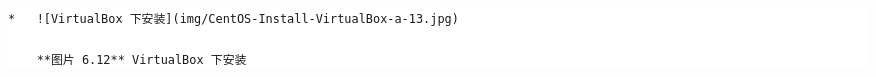     *   ![VirtualBox 下安装](img/CentOS-Install-VirtualBox-a-13.jpg)

        **图片 6.12** VirtualBox 下安装
